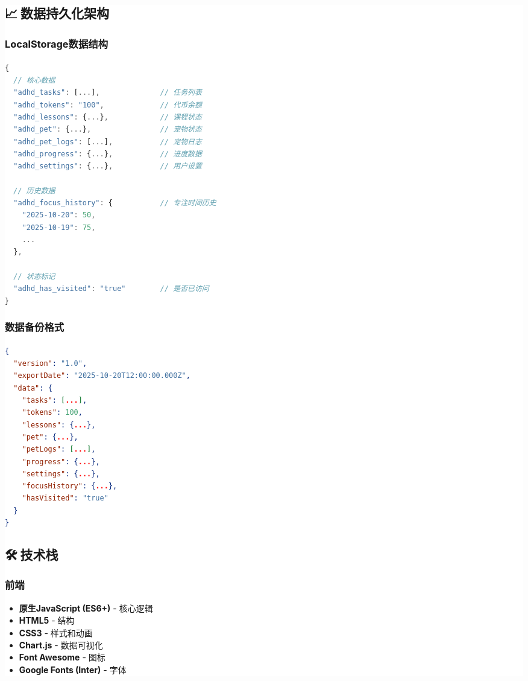 ## 📈 数据持久化架构

### LocalStorage数据结构

```javascript
{
  // 核心数据
  "adhd_tasks": [...],              // 任务列表
  "adhd_tokens": "100",             // 代币余额
  "adhd_lessons": {...},            // 课程状态
  "adhd_pet": {...},                // 宠物状态
  "adhd_pet_logs": [...],           // 宠物日志
  "adhd_progress": {...},           // 进度数据
  "adhd_settings": {...},           // 用户设置
  
  // 历史数据
  "adhd_focus_history": {           // 专注时间历史
    "2025-10-20": 50,
    "2025-10-19": 75,
    ...
  },
  
  // 状态标记
  "adhd_has_visited": "true"        // 是否已访问
}
```

### 数据备份格式

```json
{
  "version": "1.0",
  "exportDate": "2025-10-20T12:00:00.000Z",
  "data": {
    "tasks": [...],
    "tokens": 100,
    "lessons": {...},
    "pet": {...},
    "petLogs": [...],
    "progress": {...},
    "settings": {...},
    "focusHistory": {...},
    "hasVisited": "true"
  }
}
```

## 🛠️ 技术栈

### 前端
- **原生JavaScript (ES6+)** - 核心逻辑
- **HTML5** - 结构
- **CSS3** - 样式和动画
- **Chart.js** - 数据可视化
- **Font Awesome** - 图标
- **Google Fonts (Inter)** - 字体
